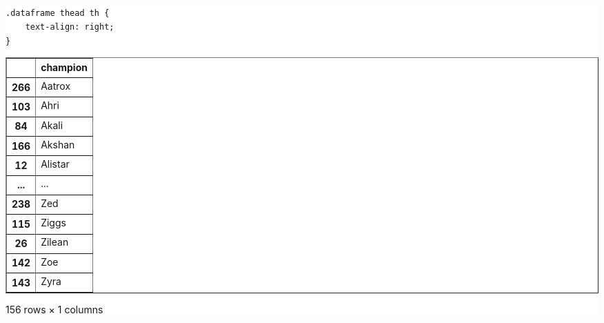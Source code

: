     .dataframe thead th {
        text-align: right;
    }
</style>
<table border="1" class="dataframe">
  <thead>
    <tr style="text-align: right;">
      <th></th>
      <th>champion</th>
    </tr>
  </thead>
  <tbody>
    <tr>
      <th>266</th>
      <td>Aatrox</td>
    </tr>
    <tr>
      <th>103</th>
      <td>Ahri</td>
    </tr>
    <tr>
      <th>84</th>
      <td>Akali</td>
    </tr>
    <tr>
      <th>166</th>
      <td>Akshan</td>
    </tr>
    <tr>
      <th>12</th>
      <td>Alistar</td>
    </tr>
    <tr>
      <th>...</th>
      <td>...</td>
    </tr>
    <tr>
      <th>238</th>
      <td>Zed</td>
    </tr>
    <tr>
      <th>115</th>
      <td>Ziggs</td>
    </tr>
    <tr>
      <th>26</th>
      <td>Zilean</td>
    </tr>
    <tr>
      <th>142</th>
      <td>Zoe</td>
    </tr>
    <tr>
      <th>143</th>
      <td>Zyra</td>
    </tr>
  </tbody>
</table>
<p>156 rows × 1 columns</p>
</div>

